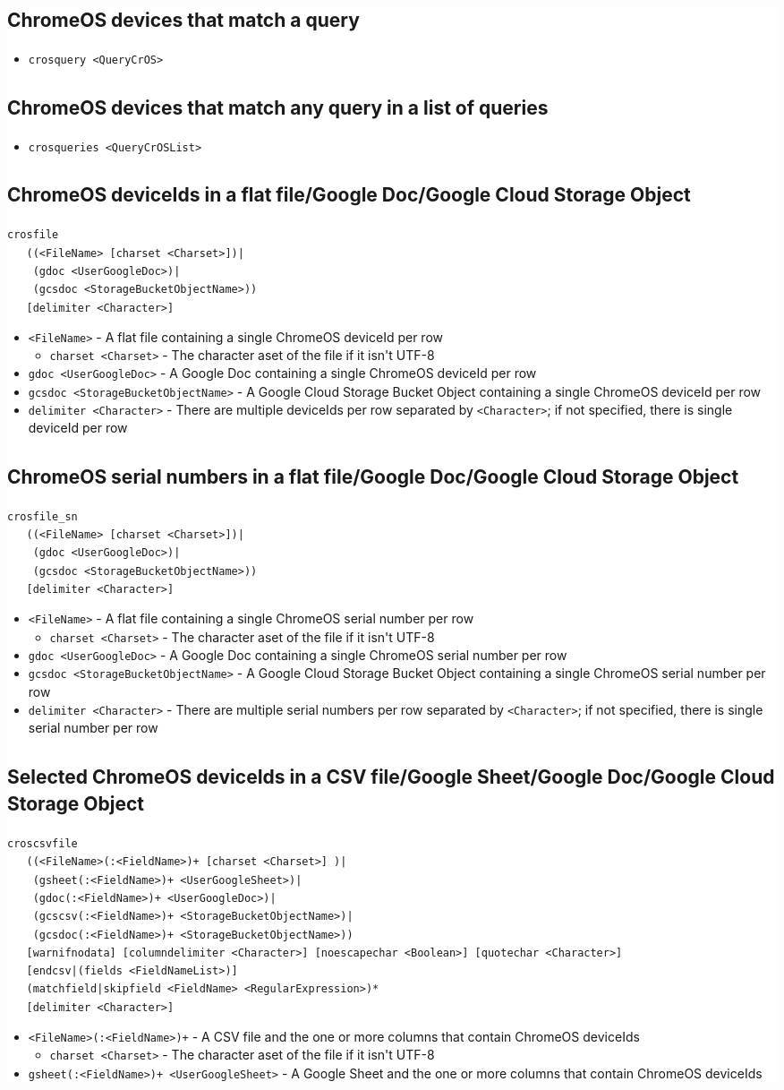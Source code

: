 ## ChromeOS devices that match a query
* `crosquery <QueryCrOS>`

## ChromeOS devices that match any query in a list of queries
* `crosqueries <QueryCrOSList>`

## ChromeOS deviceIds in a flat file/Google Doc/Google Cloud Storage Object
```
crosfile
   ((<FileName> [charset <Charset>])|
    (gdoc <UserGoogleDoc>)|
    (gcsdoc <StorageBucketObjectName>))
   [delimiter <Character>]
```
* `<FileName>` - A flat file containing a single ChromeOS deviceId per row
  * `charset <Charset>` - The character aset of the file if it isn't UTF-8
* `gdoc <UserGoogleDoc>` - A Google Doc containing a single ChromeOS deviceId per row
* `gcsdoc <StorageBucketObjectName>` - A Google Cloud Storage Bucket Object containing a single ChromeOS deviceId per row
* `delimiter <Character>` - There are multiple deviceIds per row separated by `<Character>`; if not specified, there is single deviceId per row

## ChromeOS serial numbers in a flat file/Google Doc/Google Cloud Storage Object
```
crosfile_sn
   ((<FileName> [charset <Charset>])|
    (gdoc <UserGoogleDoc>)|
    (gcsdoc <StorageBucketObjectName>))
   [delimiter <Character>]
```
* `<FileName>` - A flat file containing a single ChromeOS serial number per row
  * `charset <Charset>` - The character aset of the file if it isn't UTF-8
* `gdoc <UserGoogleDoc>` - A Google Doc containing a single ChromeOS serial number per row
* `gcsdoc <StorageBucketObjectName>` - A Google Cloud Storage Bucket Object containing a single ChromeOS serial number per row
* `delimiter <Character>` - There are multiple serial numbers per row separated by `<Character>`; if not specified, there is single serial number per row

## Selected ChromeOS deviceIds in a CSV file/Google Sheet/Google Doc/Google Cloud Storage Object
```
croscsvfile
   ((<FileName>(:<FieldName>)+ [charset <Charset>] )|
    (gsheet(:<FieldName>)+ <UserGoogleSheet>)|
    (gdoc(:<FieldName>)+ <UserGoogleDoc>)|
    (gcscsv(:<FieldName>)+ <StorageBucketObjectName>)|
    (gcsdoc(:<FieldName>)+ <StorageBucketObjectName>))
   [warnifnodata] [columndelimiter <Character>] [noescapechar <Boolean>] [quotechar <Character>]
   [endcsv|(fields <FieldNameList>)]
   (matchfield|skipfield <FieldName> <RegularExpression>)*
   [delimiter <Character>]
```
* `<FileName>(:<FieldName>)+` - A CSV file and the one or more columns that contain ChromeOS deviceIds
  * `charset <Charset>` - The character aset of the file if it isn't UTF-8
* `gsheet(:<FieldName>)+ <UserGoogleSheet>` - A Google Sheet and the one or more columns that contain ChromeOS deviceIds
